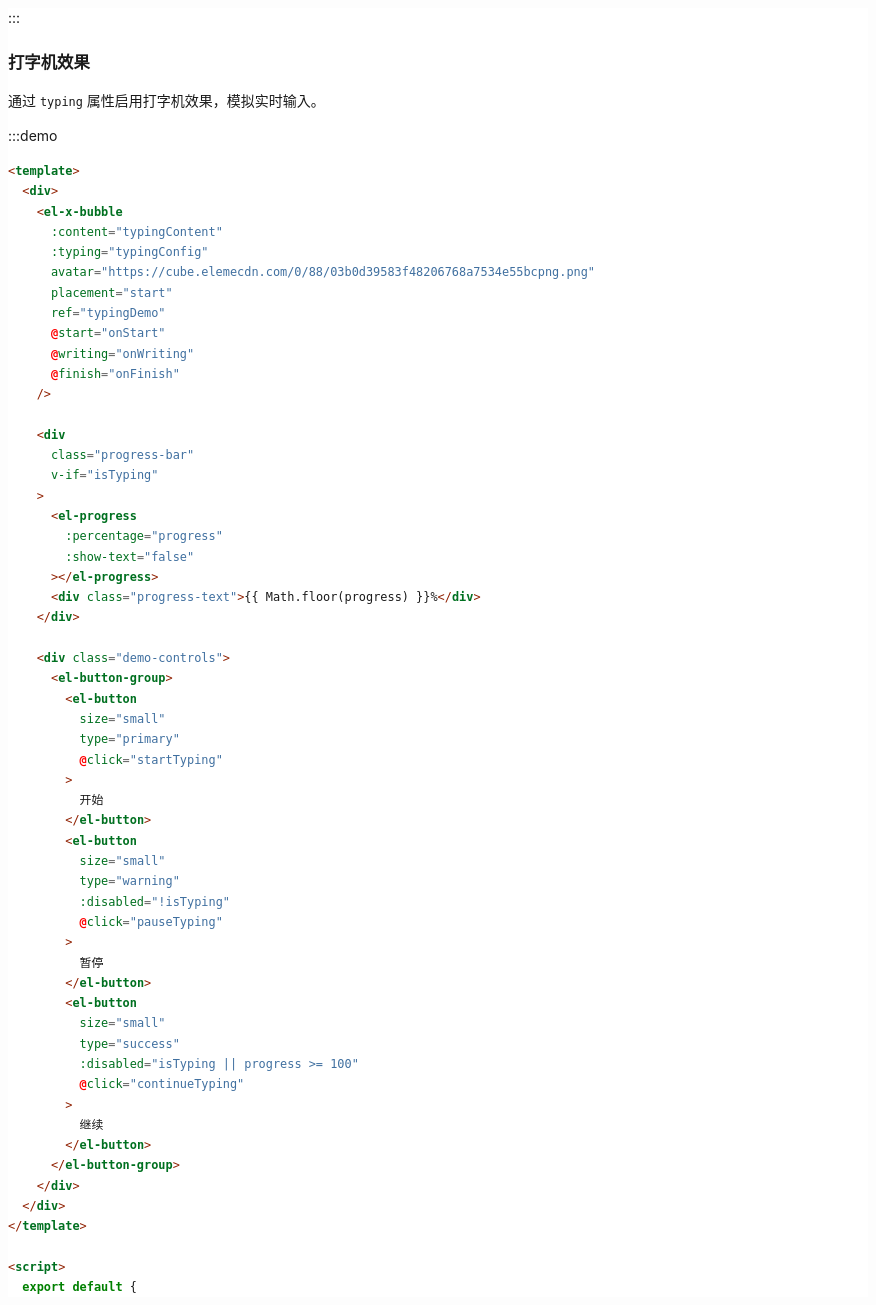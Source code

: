 :::

### 打字机效果

通过 `typing` 属性启用打字机效果，模拟实时输入。

:::demo

```html
<template>
  <div>
    <el-x-bubble
      :content="typingContent"
      :typing="typingConfig"
      avatar="https://cube.elemecdn.com/0/88/03b0d39583f48206768a7534e55bcpng.png"
      placement="start"
      ref="typingDemo"
      @start="onStart"
      @writing="onWriting"
      @finish="onFinish"
    />

    <div
      class="progress-bar"
      v-if="isTyping"
    >
      <el-progress
        :percentage="progress"
        :show-text="false"
      ></el-progress>
      <div class="progress-text">{{ Math.floor(progress) }}%</div>
    </div>

    <div class="demo-controls">
      <el-button-group>
        <el-button
          size="small"
          type="primary"
          @click="startTyping"
        >
          开始
        </el-button>
        <el-button
          size="small"
          type="warning"
          :disabled="!isTyping"
          @click="pauseTyping"
        >
          暂停
        </el-button>
        <el-button
          size="small"
          type="success"
          :disabled="isTyping || progress >= 100"
          @click="continueTyping"
        >
          继续
        </el-button>
      </el-button-group>
    </div>
  </div>
</template>

<script>
  export default {
```
